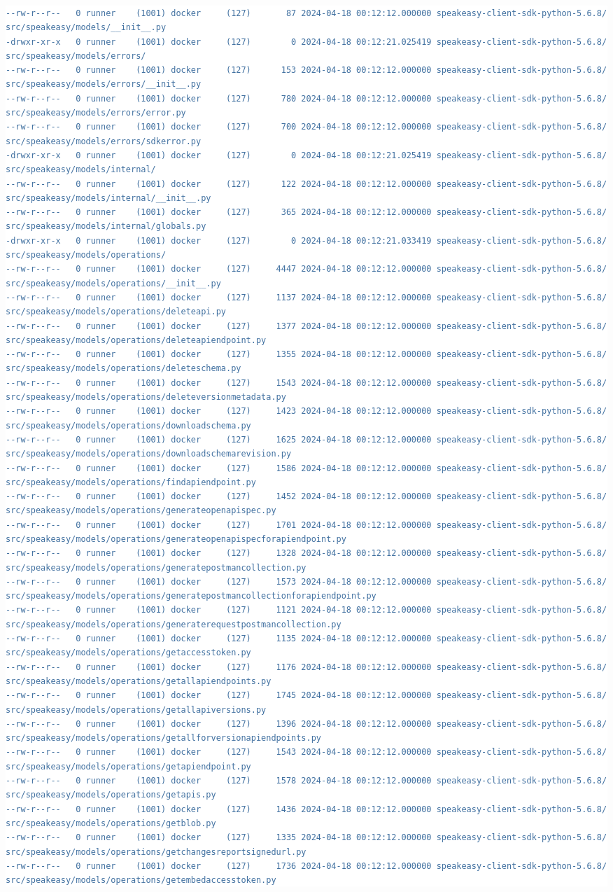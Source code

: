 ```diff
--rw-r--r--   0 runner    (1001) docker     (127)       87 2024-04-18 00:12:12.000000 speakeasy-client-sdk-python-5.6.8/src/speakeasy/models/__init__.py
-drwxr-xr-x   0 runner    (1001) docker     (127)        0 2024-04-18 00:12:21.025419 speakeasy-client-sdk-python-5.6.8/src/speakeasy/models/errors/
--rw-r--r--   0 runner    (1001) docker     (127)      153 2024-04-18 00:12:12.000000 speakeasy-client-sdk-python-5.6.8/src/speakeasy/models/errors/__init__.py
--rw-r--r--   0 runner    (1001) docker     (127)      780 2024-04-18 00:12:12.000000 speakeasy-client-sdk-python-5.6.8/src/speakeasy/models/errors/error.py
--rw-r--r--   0 runner    (1001) docker     (127)      700 2024-04-18 00:12:12.000000 speakeasy-client-sdk-python-5.6.8/src/speakeasy/models/errors/sdkerror.py
-drwxr-xr-x   0 runner    (1001) docker     (127)        0 2024-04-18 00:12:21.025419 speakeasy-client-sdk-python-5.6.8/src/speakeasy/models/internal/
--rw-r--r--   0 runner    (1001) docker     (127)      122 2024-04-18 00:12:12.000000 speakeasy-client-sdk-python-5.6.8/src/speakeasy/models/internal/__init__.py
--rw-r--r--   0 runner    (1001) docker     (127)      365 2024-04-18 00:12:12.000000 speakeasy-client-sdk-python-5.6.8/src/speakeasy/models/internal/globals.py
-drwxr-xr-x   0 runner    (1001) docker     (127)        0 2024-04-18 00:12:21.033419 speakeasy-client-sdk-python-5.6.8/src/speakeasy/models/operations/
--rw-r--r--   0 runner    (1001) docker     (127)     4447 2024-04-18 00:12:12.000000 speakeasy-client-sdk-python-5.6.8/src/speakeasy/models/operations/__init__.py
--rw-r--r--   0 runner    (1001) docker     (127)     1137 2024-04-18 00:12:12.000000 speakeasy-client-sdk-python-5.6.8/src/speakeasy/models/operations/deleteapi.py
--rw-r--r--   0 runner    (1001) docker     (127)     1377 2024-04-18 00:12:12.000000 speakeasy-client-sdk-python-5.6.8/src/speakeasy/models/operations/deleteapiendpoint.py
--rw-r--r--   0 runner    (1001) docker     (127)     1355 2024-04-18 00:12:12.000000 speakeasy-client-sdk-python-5.6.8/src/speakeasy/models/operations/deleteschema.py
--rw-r--r--   0 runner    (1001) docker     (127)     1543 2024-04-18 00:12:12.000000 speakeasy-client-sdk-python-5.6.8/src/speakeasy/models/operations/deleteversionmetadata.py
--rw-r--r--   0 runner    (1001) docker     (127)     1423 2024-04-18 00:12:12.000000 speakeasy-client-sdk-python-5.6.8/src/speakeasy/models/operations/downloadschema.py
--rw-r--r--   0 runner    (1001) docker     (127)     1625 2024-04-18 00:12:12.000000 speakeasy-client-sdk-python-5.6.8/src/speakeasy/models/operations/downloadschemarevision.py
--rw-r--r--   0 runner    (1001) docker     (127)     1586 2024-04-18 00:12:12.000000 speakeasy-client-sdk-python-5.6.8/src/speakeasy/models/operations/findapiendpoint.py
--rw-r--r--   0 runner    (1001) docker     (127)     1452 2024-04-18 00:12:12.000000 speakeasy-client-sdk-python-5.6.8/src/speakeasy/models/operations/generateopenapispec.py
--rw-r--r--   0 runner    (1001) docker     (127)     1701 2024-04-18 00:12:12.000000 speakeasy-client-sdk-python-5.6.8/src/speakeasy/models/operations/generateopenapispecforapiendpoint.py
--rw-r--r--   0 runner    (1001) docker     (127)     1328 2024-04-18 00:12:12.000000 speakeasy-client-sdk-python-5.6.8/src/speakeasy/models/operations/generatepostmancollection.py
--rw-r--r--   0 runner    (1001) docker     (127)     1573 2024-04-18 00:12:12.000000 speakeasy-client-sdk-python-5.6.8/src/speakeasy/models/operations/generatepostmancollectionforapiendpoint.py
--rw-r--r--   0 runner    (1001) docker     (127)     1121 2024-04-18 00:12:12.000000 speakeasy-client-sdk-python-5.6.8/src/speakeasy/models/operations/generaterequestpostmancollection.py
--rw-r--r--   0 runner    (1001) docker     (127)     1135 2024-04-18 00:12:12.000000 speakeasy-client-sdk-python-5.6.8/src/speakeasy/models/operations/getaccesstoken.py
--rw-r--r--   0 runner    (1001) docker     (127)     1176 2024-04-18 00:12:12.000000 speakeasy-client-sdk-python-5.6.8/src/speakeasy/models/operations/getallapiendpoints.py
--rw-r--r--   0 runner    (1001) docker     (127)     1745 2024-04-18 00:12:12.000000 speakeasy-client-sdk-python-5.6.8/src/speakeasy/models/operations/getallapiversions.py
--rw-r--r--   0 runner    (1001) docker     (127)     1396 2024-04-18 00:12:12.000000 speakeasy-client-sdk-python-5.6.8/src/speakeasy/models/operations/getallforversionapiendpoints.py
--rw-r--r--   0 runner    (1001) docker     (127)     1543 2024-04-18 00:12:12.000000 speakeasy-client-sdk-python-5.6.8/src/speakeasy/models/operations/getapiendpoint.py
--rw-r--r--   0 runner    (1001) docker     (127)     1578 2024-04-18 00:12:12.000000 speakeasy-client-sdk-python-5.6.8/src/speakeasy/models/operations/getapis.py
--rw-r--r--   0 runner    (1001) docker     (127)     1436 2024-04-18 00:12:12.000000 speakeasy-client-sdk-python-5.6.8/src/speakeasy/models/operations/getblob.py
--rw-r--r--   0 runner    (1001) docker     (127)     1335 2024-04-18 00:12:12.000000 speakeasy-client-sdk-python-5.6.8/src/speakeasy/models/operations/getchangesreportsignedurl.py
--rw-r--r--   0 runner    (1001) docker     (127)     1736 2024-04-18 00:12:12.000000 speakeasy-client-sdk-python-5.6.8/src/speakeasy/models/operations/getembedaccesstoken.py
```